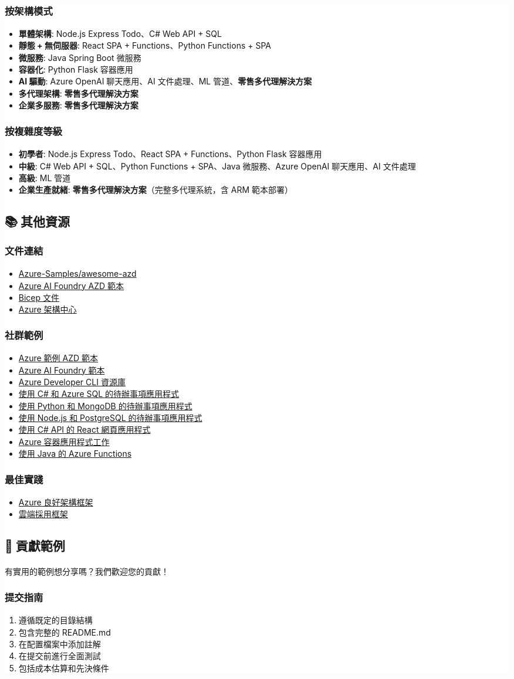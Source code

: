 ### 按架構模式
- **單體架構**: Node.js Express Todo、C# Web API + SQL
- **靜態 + 無伺服器**: React SPA + Functions、Python Functions + SPA
- **微服務**: Java Spring Boot 微服務
- **容器化**: Python Flask 容器應用
- **AI 驅動**: Azure OpenAI 聊天應用、AI 文件處理、ML 管道、**零售多代理解決方案**
- **多代理架構**: **零售多代理解決方案**
- **企業多服務**: **零售多代理解決方案**

### 按複雜度等級
- **初學者**: Node.js Express Todo、React SPA + Functions、Python Flask 容器應用
- **中級**: C# Web API + SQL、Python Functions + SPA、Java 微服務、Azure OpenAI 聊天應用、AI 文件處理
- **高級**: ML 管道
- **企業生產就緒**: **零售多代理解決方案**（完整多代理系統，含 ARM 範本部署）

## 📚 其他資源

### 文件連結
- [Azure-Samples/awesome-azd](https://github.com/Azure-Samples/awesome-azd)
- [Azure AI Foundry AZD 範本](https://github.com/Azure/ai-foundry-templates)
- [Bicep 文件](https://learn.microsoft.com/en-us/azure/azure-resource-manager/bicep/)
- [Azure 架構中心](https://learn.microsoft.com/en-us/azure/architecture/)

### 社群範例
- [Azure 範例 AZD 範本](https://github.com/Azure-Samples/azd-templates)
- [Azure AI Foundry 範本](https://github.com/Azure/ai-foundry-templates)
- [Azure Developer CLI 資源庫](https://azure.github.io/awesome-azd/)
- [使用 C# 和 Azure SQL 的待辦事項應用程式](https://github.com/Azure-Samples/todo-csharp-sql)
- [使用 Python 和 MongoDB 的待辦事項應用程式](https://github.com/Azure-Samples/todo-python-mongo)
- [使用 Node.js 和 PostgreSQL 的待辦事項應用程式](https://github.com/Azure-Samples/todo-nodejs-mongo)
- [使用 C# API 的 React 網頁應用程式](https://github.com/Azure-Samples/todo-csharp-cosmos-sql)
- [Azure 容器應用程式工作](https://github.com/Azure-Samples/container-apps-jobs)
- [使用 Java 的 Azure Functions](https://github.com/Azure-Samples/azure-functions-java-flex-consumption-azd)

### 最佳實踐
- [Azure 良好架構框架](https://learn.microsoft.com/en-us/azure/well-architected/)
- [雲端採用框架](https://learn.microsoft.com/en-us/azure/cloud-adoption-framework/)

## 🤝 貢獻範例

有實用的範例想分享嗎？我們歡迎您的貢獻！

### 提交指南
1. 遵循既定的目錄結構
2. 包含完整的 README.md
3. 在配置檔案中添加註解
4. 在提交前進行全面測試
5. 包括成本估算和先決條件
